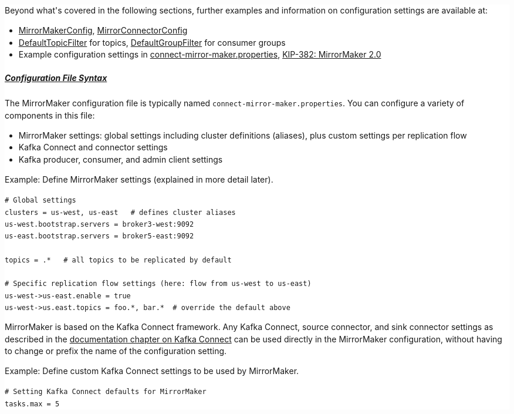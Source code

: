 Beyond what's covered in the following sections, further examples and
information on configuration settings are available at:

  - [MirrorMakerConfig](https://github.com/apache/kafka/blob/trunk/connect/mirror/src/main/java/org/apache/kafka/connect/mirror/MirrorMakerConfig.java),
    [MirrorConnectorConfig](https://github.com/apache/kafka/blob/trunk/connect/mirror/src/main/java/org/apache/kafka/connect/mirror/MirrorConnectorConfig.java)
  - [DefaultTopicFilter](https://github.com/apache/kafka/blob/trunk/connect/mirror/src/main/java/org/apache/kafka/connect/mirror/DefaultTopicFilter.java)
    for topics,
    [DefaultGroupFilter](https://github.com/apache/kafka/blob/trunk/connect/mirror/src/main/java/org/apache/kafka/connect/mirror/DefaultGroupFilter.java)
    for consumer groups
  - Example configuration settings in
    [connect-mirror-maker.properties](https://github.com/apache/kafka/blob/trunk/config/connect-mirror-maker.properties),
    [KIP-382:
    MirrorMaker 2.0](https://cwiki.apache.org/confluence/display/KAFKA/KIP-382%3A+MirrorMaker+2.0)

##### [Configuration File Syntax](#georeplication-config-syntax)

The MirrorMaker configuration file is typically named
`connect-mirror-maker.properties`. You can configure a variety of
components in this file:

  - MirrorMaker settings: global settings including cluster definitions
    (aliases), plus custom settings per replication flow
  - Kafka Connect and connector settings
  - Kafka producer, consumer, and admin client settings

Example: Define MirrorMaker settings (explained in more detail later).

``` line-numbers
# Global settings
clusters = us-west, us-east   # defines cluster aliases
us-west.bootstrap.servers = broker3-west:9092
us-east.bootstrap.servers = broker5-east:9092

topics = .*   # all topics to be replicated by default

# Specific replication flow settings (here: flow from us-west to us-east)
us-west->us-east.enable = true
us-west->us.east.topics = foo.*, bar.*  # override the default above
```

MirrorMaker is based on the Kafka Connect framework. Any Kafka Connect,
source connector, and sink connector settings as described in the
[documentation chapter on Kafka Connect](#connectconfigs) can be used
directly in the MirrorMaker configuration, without having to change or
prefix the name of the configuration setting.

Example: Define custom Kafka Connect settings to be used by MirrorMaker.

``` line-numbers
# Setting Kafka Connect defaults for MirrorMaker
tasks.max = 5
```
